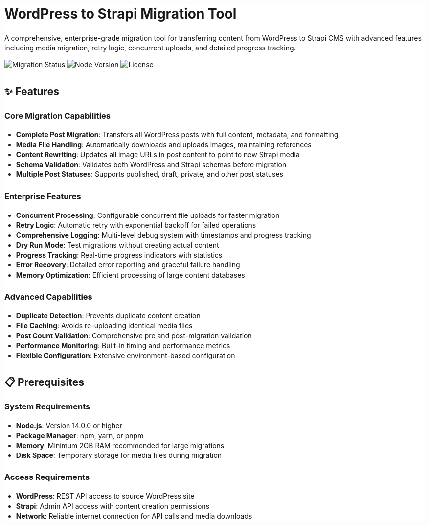 # WordPress to Strapi Migration Tool

A comprehensive, enterprise-grade migration tool for transferring content from WordPress to Strapi CMS with advanced features including media migration, retry logic, concurrent uploads, and detailed progress tracking.

![Migration Status](https://img.shields.io/badge/status-production%20ready-green)
![Node Version](https://img.shields.io/badge/node-%3E%3D14.0.0-brightgreen)
![License](https://img.shields.io/badge/license-ISC-blue)

## ✨ Features

### Core Migration Capabilities
- **Complete Post Migration**: Transfers all WordPress posts with full content, metadata, and formatting
- **Media File Handling**: Automatically downloads and uploads images, maintaining references
- **Content Rewriting**: Updates all image URLs in post content to point to new Strapi media
- **Schema Validation**: Validates both WordPress and Strapi schemas before migration
- **Multiple Post Statuses**: Supports published, draft, private, and other post statuses

### Enterprise Features
- **Concurrent Processing**: Configurable concurrent file uploads for faster migration
- **Retry Logic**: Automatic retry with exponential backoff for failed operations
- **Comprehensive Logging**: Multi-level debug system with timestamps and progress tracking
- **Dry Run Mode**: Test migrations without creating actual content
- **Progress Tracking**: Real-time progress indicators with statistics
- **Error Recovery**: Detailed error reporting and graceful failure handling
- **Memory Optimization**: Efficient processing of large content databases

### Advanced Capabilities
- **Duplicate Detection**: Prevents duplicate content creation
- **File Caching**: Avoids re-uploading identical media files
- **Post Count Validation**: Comprehensive pre and post-migration validation
- **Performance Monitoring**: Built-in timing and performance metrics
- **Flexible Configuration**: Extensive environment-based configuration

## 📋 Prerequisites

### System Requirements
- **Node.js**: Version 14.0.0 or higher
- **Package Manager**: npm, yarn, or pnpm
- **Memory**: Minimum 2GB RAM recommended for large migrations
- **Disk Space**: Temporary storage for media files during migration

### Access Requirements
- **WordPress**: REST API access to source WordPress site
- **Strapi**: Admin API access with content creation permissions
- **Network**: Reliable internet connection for API calls and media downloads
